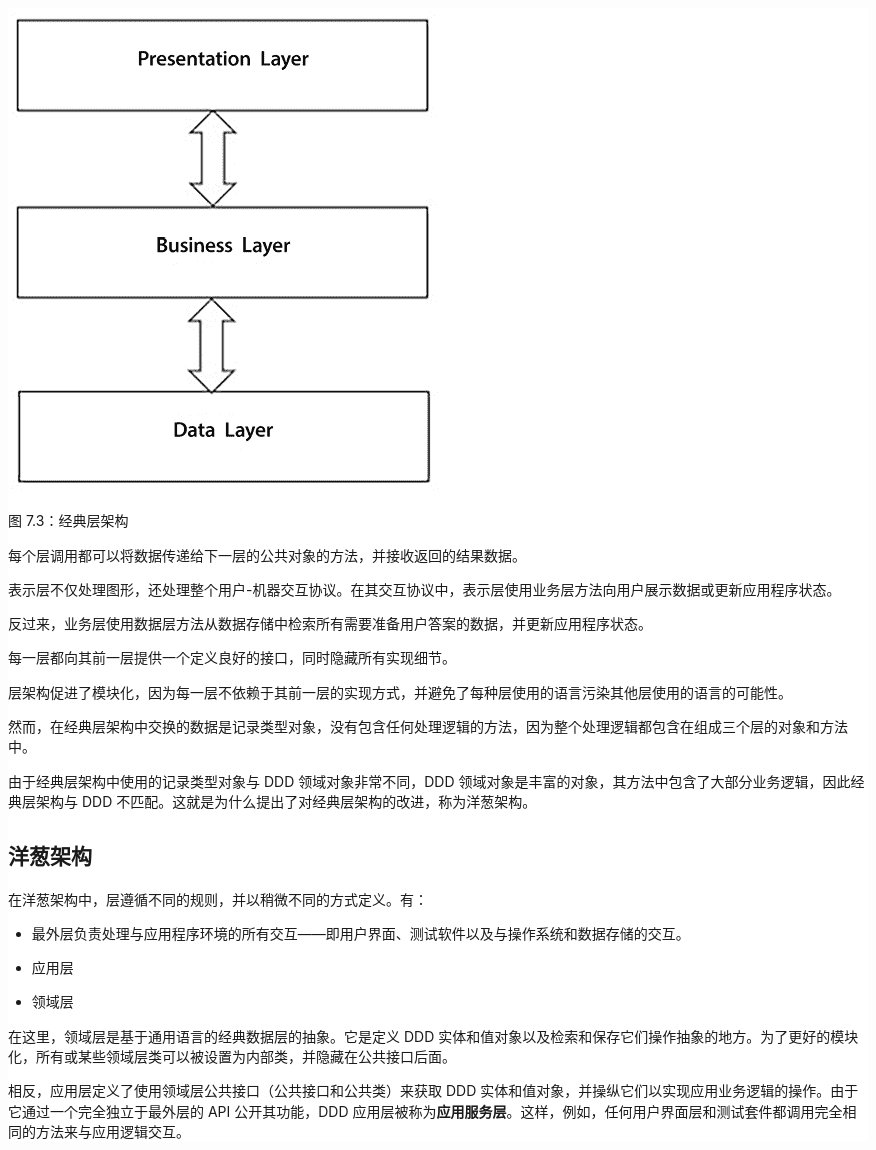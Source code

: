![图片](img/B19820_07_03.png)

图 7.3：经典层架构

每个层调用都可以将数据传递给下一层的公共对象的方法，并接收返回的结果数据。

表示层不仅处理图形，还处理整个用户-机器交互协议。在其交互协议中，表示层使用业务层方法向用户展示数据或更新应用程序状态。

反过来，业务层使用数据层方法从数据存储中检索所有需要准备用户答案的数据，并更新应用程序状态。

每一层都向其前一层提供一个定义良好的接口，同时隐藏所有实现细节。

层架构促进了模块化，因为每一层不依赖于其前一层的实现方式，并避免了每种层使用的语言污染其他层使用的语言的可能性。

然而，在经典层架构中交换的数据是记录类型对象，没有包含任何处理逻辑的方法，因为整个处理逻辑都包含在组成三个层的对象和方法中。

由于经典层架构中使用的记录类型对象与 DDD 领域对象非常不同，DDD 领域对象是丰富的对象，其方法中包含了大部分业务逻辑，因此经典层架构与 DDD 不匹配。这就是为什么提出了对经典层架构的改进，称为洋葱架构。

## 洋葱架构

在洋葱架构中，层遵循不同的规则，并以稍微不同的方式定义。有：

+   最外层负责处理与应用程序环境的所有交互——即用户界面、测试软件以及与操作系统和数据存储的交互。

+   应用层

+   领域层

在这里，领域层是基于通用语言的经典数据层的抽象。它是定义 DDD 实体和值对象以及检索和保存它们操作抽象的地方。为了更好的模块化，所有或某些领域层类可以被设置为内部类，并隐藏在公共接口后面。

相反，应用层定义了使用领域层公共接口（公共接口和公共类）来获取 DDD 实体和值对象，并操纵它们以实现应用业务逻辑的操作。由于它通过一个完全独立于最外层的 API 公开其功能，DDD 应用层被称为**应用服务层**。这样，例如，任何用户界面层和测试套件都调用完全相同的方法来与应用逻辑交互。

